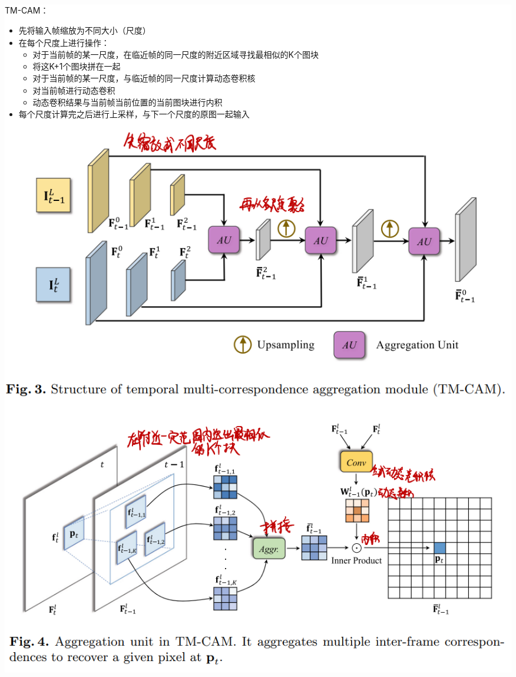 TM-CAM：
* 先将输入帧缩放为不同大小（尺度）
* 在每个尺度上进行操作：
  * 对于当前帧的某一尺度，在临近帧的同一尺度的附近区域寻找最相似的K个图块
  * 将这K+1个图块拼在一起
  * 对于当前帧的某一尺度，与临近帧的同一尺度计算动态卷积核
  * 对当前帧进行动态卷积
  * 动态卷积结果与当前帧当前位置的当前图块进行内积
* 每个尺度计算完之后进行上采样，与下一个尺度的原图一起输入

![](./i/VSR/MuCAN2.png)

![](./i/VSR/MuCAN3.png)
